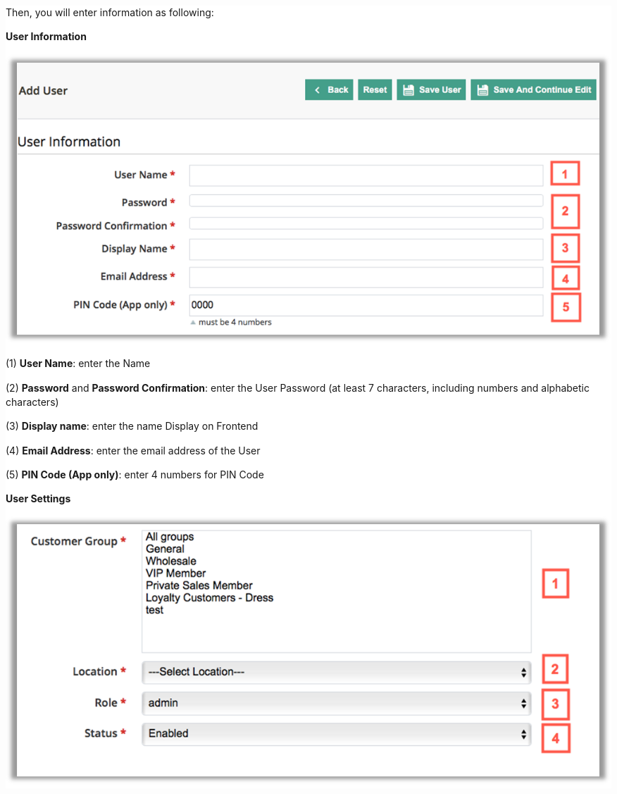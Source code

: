 Then, you will enter information as following: 

**User Information**

![Sample](./Image_Growth_m1/image108.png?raw=true)

(1) **User Name**:  enter the Name

(2) **Password** and **Password Confirmation**:  enter the User Password (at least 7 characters, including numbers and alphabetic characters)

(3) **Display name**:  enter the name Display on Frontend

(4) **Email Address**:   enter the email address of the User

(5) **PIN Code (App only)**:  enter 4 numbers for PIN Code

 **User Settings**
 
![Sample](./Image_Growth_m1/image109.png?raw=true)
